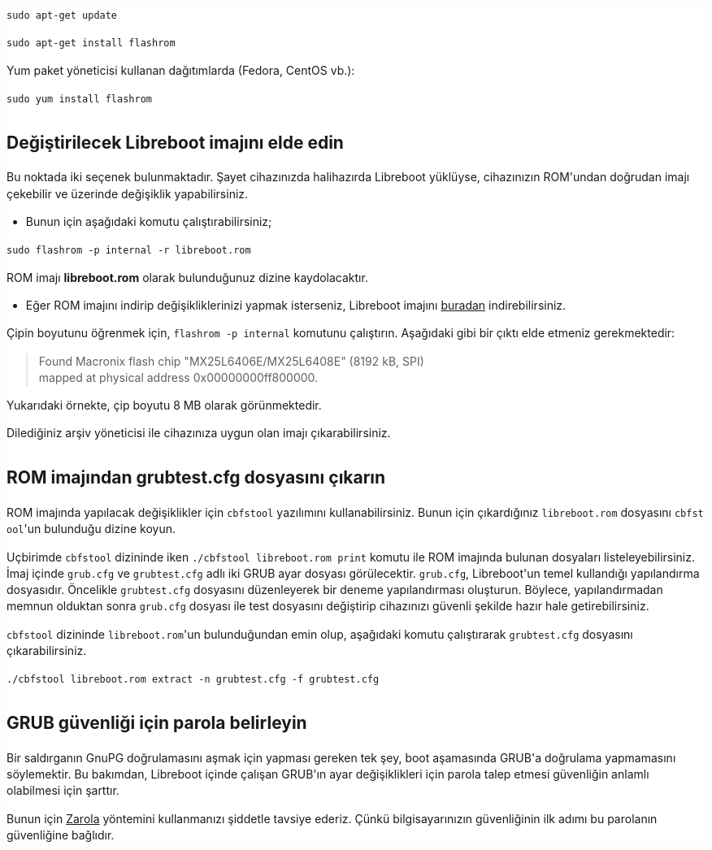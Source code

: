`sudo apt-get update`

`sudo apt-get install flashrom`

Yum paket yöneticisi kullanan dağıtımlarda (Fedora, CentOS vb.):

`sudo yum install flashrom`

## Değiştirilecek Libreboot imajını elde edin

Bu noktada iki seçenek bulunmaktadır. Şayet cihazınızda halihazırda Libreboot yüklüyse, cihazınızın ROM'undan doğrudan imajı çekebilir ve üzerinde değişiklik yapabilirsiniz.

* Bunun için aşağıdaki komutu çalıştırabilirsiniz;

`sudo flashrom -p internal -r libreboot.rom`

ROM imajı **libreboot.rom** olarak bulunduğunuz dizine kaydolacaktır.

* Eğer ROM imajını indirip değişikliklerinizi yapmak isterseniz, Libreboot imajını [buradan](https://www.mirrorservice.org/sites/libreboot.org/release/stable/20160907/rom/grub/) indirebilirsiniz.

Çipin boyutunu öğrenmek için, `flashrom -p internal` komutunu çalıştırın. Aşağıdaki gibi bir çıktı elde etmeniz gerekmektedir:

> Found Macronix flash chip "MX25L6406E/MX25L6408E" (8192 kB, SPI) \
> mapped at physical address 0x00000000ff800000.

Yukarıdaki örnekte, çip boyutu 8 MB olarak görünmektedir.

Dilediğiniz arşiv yöneticisi ile cihazınıza uygun olan imajı çıkarabilirsiniz.

## ROM imajından grubtest.cfg dosyasını çıkarın

ROM imajında yapılacak değişiklikler için `cbfstool` yazılımını kullanabilirsiniz. Bunun için çıkardığınız `libreboot.rom` dosyasını `cbfstool`'un bulunduğu dizine koyun.

Uçbirimde `cbfstool` dizininde iken `./cbfstool libreboot.rom print` komutu ile ROM imajında bulunan dosyaları listeleyebilirsiniz. İmaj içinde `grub.cfg` ve `grubtest.cfg` adlı iki GRUB ayar dosyası görülecektir. `grub.cfg`, Libreboot'un temel kullandığı yapılandırma dosyasıdır. Öncelikle  `grubtest.cfg` dosyasını düzenleyerek bir deneme yapılandırması oluşturun. Böylece, yapılandırmadan memnun olduktan sonra `grub.cfg` dosyası ile test dosyasını değiştirip cihazınızı güvenli şekilde hazır hale getirebilirsiniz.

`cbfstool` dizininde `libreboot.rom`'un bulunduğundan emin olup, aşağıdaki komutu çalıştırarak `grubtest.cfg` dosyasını çıkarabilirsiniz.

`./cbfstool libreboot.rom extract -n grubtest.cfg -f grubtest.cfg`

## GRUB güvenliği için parola belirleyin

Bir saldırganın GnuPG doğrulamasını aşmak için yapması gereken tek şey, boot aşamasında GRUB'a doğrulama yapmamasını söylemektir. Bu bakımdan, Libreboot içinde çalışan GRUB'ın ayar değişiklikleri için parola talep etmesi güvenliğin anlamlı olabilmesi için şarttır.

Bunun için [Zarola](https://zarola.oyd.org.tr) yöntemini kullanmanızı şiddetle tavsiye ederiz. Çünkü bilgisayarınızın güvenliğinin ilk adımı bu parolanın güvenliğine bağlıdır.
